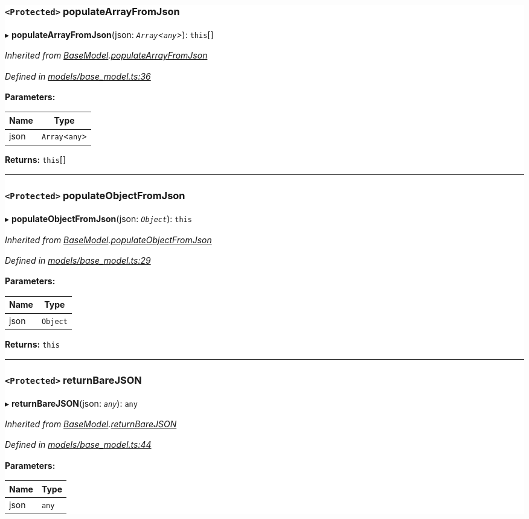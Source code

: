 ### `<Protected>` populateArrayFromJson

▸ **populateArrayFromJson**(json: *`Array`<`any`>*): `this`[]

*Inherited from [BaseModel](_models_base_model_.basemodel.md).[populateArrayFromJson](_models_base_model_.basemodel.md#populatearrayfromjson)*

*Defined in [models/base_model.ts:36](https://github.com/lokalise/node-lokalise-api/blob/0885602/src/models/base_model.ts#L36)*

**Parameters:**

| Name | Type |
| ------ | ------ |
| json | `Array`<`any`> |

**Returns:** `this`[]

___
<a id="populateobjectfromjson"></a>

### `<Protected>` populateObjectFromJson

▸ **populateObjectFromJson**(json: *`Object`*): `this`

*Inherited from [BaseModel](_models_base_model_.basemodel.md).[populateObjectFromJson](_models_base_model_.basemodel.md#populateobjectfromjson)*

*Defined in [models/base_model.ts:29](https://github.com/lokalise/node-lokalise-api/blob/0885602/src/models/base_model.ts#L29)*

**Parameters:**

| Name | Type |
| ------ | ------ |
| json | `Object` |

**Returns:** `this`

___
<a id="returnbarejson"></a>

### `<Protected>` returnBareJSON

▸ **returnBareJSON**(json: *`any`*): `any`

*Inherited from [BaseModel](_models_base_model_.basemodel.md).[returnBareJSON](_models_base_model_.basemodel.md#returnbarejson)*

*Defined in [models/base_model.ts:44](https://github.com/lokalise/node-lokalise-api/blob/0885602/src/models/base_model.ts#L44)*

**Parameters:**

| Name | Type |
| ------ | ------ |
| json | `any` |
